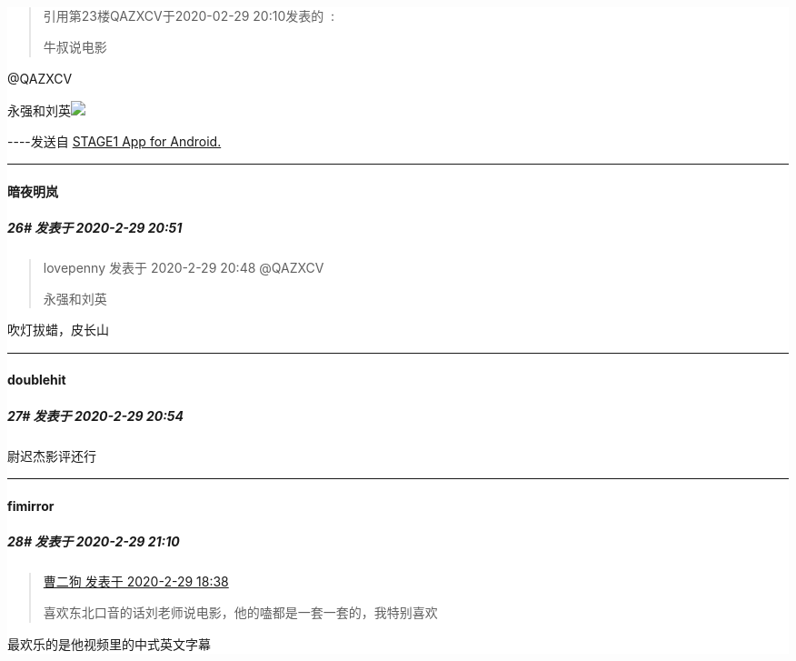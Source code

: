 

<blockquote>引用第23楼QAZXCV于2020-02-29 20:10发表的  :

牛叔说电影</blockquote>
@QAZXCV

永强和刘英<img src="https://static.saraba1st.com/image/smiley/face2017/037.png" referrerpolicy="no-referrer">


----发送自 [STAGE1 App for Android.](http://stage1.5j4m.com/?1.33)







*****

####  暗夜明岚  
##### 26#       发表于 2020-2-29 20:51



<blockquote>lovepenny 发表于 2020-2-29 20:48
@QAZXCV

永强和刘英

</blockquote>
吹灯拔蜡，皮长山







*****

####  doublehit  
##### 27#       发表于 2020-2-29 20:54




尉迟杰影评还行







*****

####  fimirror  
##### 28#       发表于 2020-2-29 21:10



<blockquote><a href="httphttps://bbs.saraba1st.com/2b/forum.php?mod=redirect&amp;goto=findpost&amp;pid=46570801&amp;ptid=1916442" target="_blank">曹二狗 发表于 2020-2-29 18:38</a>

喜欢东北口音的话刘老师说电影，他的嗑都是一套一套的，我特别喜欢</blockquote>
最欢乐的是他视频里的中式英文字幕

